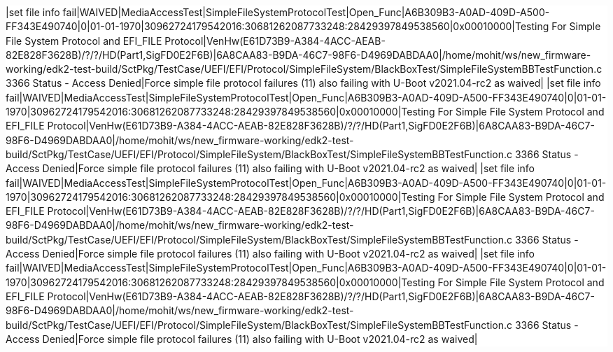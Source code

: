 |set file info fail|WAIVED|MediaAccessTest|SimpleFileSystemProtocolTest|Open_Func|A6B309B3-A0AD-409D-A500-FF343E490740|0|01-01-1970|30962724179542016:30681262087733248:28429397849538560|0x00010000|Testing For Simple File System Protocol and EFI_FILE Protocol|VenHw(E61D73B9-A384-4ACC-AEAB-82E828F3628B)/?/?/HD(Part1,SigFD0E2F6B)|6A8CAA83-B9DA-46C7-98F6-D4969DABDAA0|/home/mohit/ws/new_firmware-working/edk2-test-build/SctPkg/TestCase/UEFI/EFI/Protocol/SimpleFileSystem/BlackBoxTest/SimpleFileSystemBBTestFunction.c 3366  Status - Access Denied|Force simple file protocol failures (11) also failing with U-Boot v2021.04-rc2 as waived|
|set file info fail|WAIVED|MediaAccessTest|SimpleFileSystemProtocolTest|Open_Func|A6B309B3-A0AD-409D-A500-FF343E490740|0|01-01-1970|30962724179542016:30681262087733248:28429397849538560|0x00010000|Testing For Simple File System Protocol and EFI_FILE Protocol|VenHw(E61D73B9-A384-4ACC-AEAB-82E828F3628B)/?/?/HD(Part1,SigFD0E2F6B)|6A8CAA83-B9DA-46C7-98F6-D4969DABDAA0|/home/mohit/ws/new_firmware-working/edk2-test-build/SctPkg/TestCase/UEFI/EFI/Protocol/SimpleFileSystem/BlackBoxTest/SimpleFileSystemBBTestFunction.c 3366  Status - Access Denied|Force simple file protocol failures (11) also failing with U-Boot v2021.04-rc2 as waived|
|set file info fail|WAIVED|MediaAccessTest|SimpleFileSystemProtocolTest|Open_Func|A6B309B3-A0AD-409D-A500-FF343E490740|0|01-01-1970|30962724179542016:30681262087733248:28429397849538560|0x00010000|Testing For Simple File System Protocol and EFI_FILE Protocol|VenHw(E61D73B9-A384-4ACC-AEAB-82E828F3628B)/?/?/HD(Part1,SigFD0E2F6B)|6A8CAA83-B9DA-46C7-98F6-D4969DABDAA0|/home/mohit/ws/new_firmware-working/edk2-test-build/SctPkg/TestCase/UEFI/EFI/Protocol/SimpleFileSystem/BlackBoxTest/SimpleFileSystemBBTestFunction.c 3366  Status - Access Denied|Force simple file protocol failures (11) also failing with U-Boot v2021.04-rc2 as waived|
|set file info fail|WAIVED|MediaAccessTest|SimpleFileSystemProtocolTest|Open_Func|A6B309B3-A0AD-409D-A500-FF343E490740|0|01-01-1970|30962724179542016:30681262087733248:28429397849538560|0x00010000|Testing For Simple File System Protocol and EFI_FILE Protocol|VenHw(E61D73B9-A384-4ACC-AEAB-82E828F3628B)/?/?/HD(Part1,SigFD0E2F6B)|6A8CAA83-B9DA-46C7-98F6-D4969DABDAA0|/home/mohit/ws/new_firmware-working/edk2-test-build/SctPkg/TestCase/UEFI/EFI/Protocol/SimpleFileSystem/BlackBoxTest/SimpleFileSystemBBTestFunction.c 3366  Status - Access Denied|Force simple file protocol failures (11) also failing with U-Boot v2021.04-rc2 as waived|
